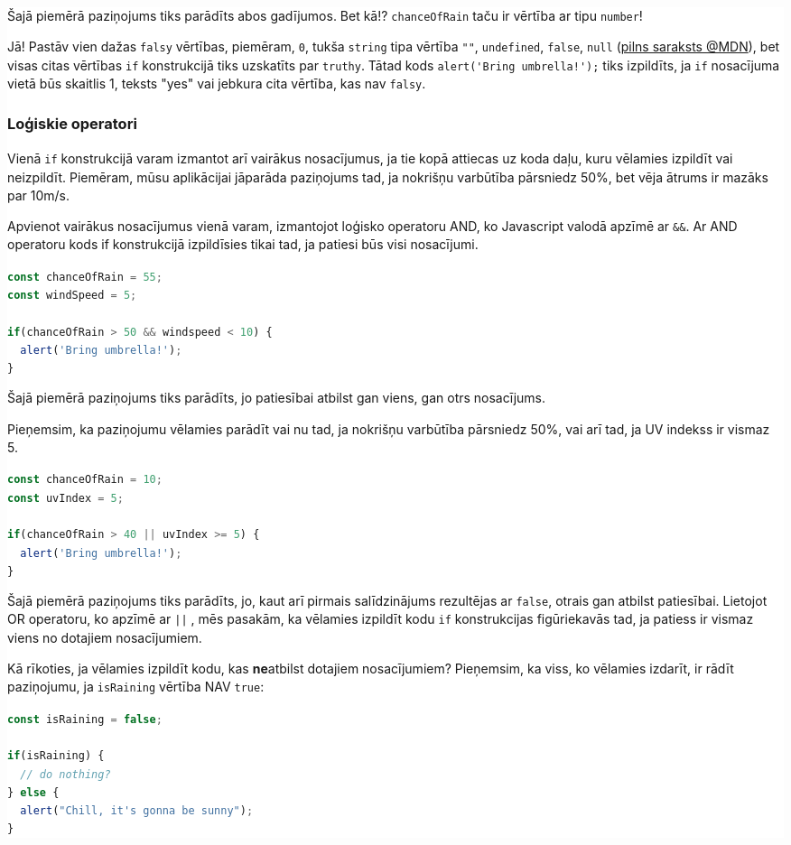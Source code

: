 Šajā piemērā paziņojums tiks parādīts abos gadījumos. Bet kā!? `chanceOfRain` taču ir vērtība ar tipu `number`!

Jā! Pastāv vien dažas `falsy` vērtības, piemēram, `0`, tukša `string` tipa vērtība `""`, `undefined`, `false`, `null` ([pilns saraksts @MDN](https://developer.mozilla.org/en-US/docs/Glossary/Falsy)), bet visas citas vērtības `if` konstrukcijā tiks uzskatīts par `truthy`. Tātad kods `alert('Bring umbrella!');` tiks izpildīts, ja `if` nosacījuma vietā būs skaitlis 1, teksts "yes" vai jebkura cita vērtība, kas nav `falsy`.

### Loģiskie operatori

Vienā `if` konstrukcijā varam izmantot arī vairākus nosacījumus, ja tie kopā attiecas uz koda daļu, kuru vēlamies izpildīt vai neizpildīt. Piemēram, mūsu aplikācijai jāparāda paziņojums tad, ja nokrišņu varbūtība pārsniedz 50%, bet vēja ātrums ir mazāks par 10m/s.

Apvienot vairākus nosacījumus vienā varam, izmantojot loģisko operatoru AND, ko Javascript valodā apzīmē ar `&&`. Ar AND operatoru kods if konstrukcijā izpildīsies tikai tad, ja patiesi būs visi nosacījumi.

```typescript
const chanceOfRain = 55;
const windSpeed = 5;

if(chanceOfRain > 50 && windspeed < 10) {
  alert('Bring umbrella!');
}
```

Šajā piemērā paziņojums tiks parādīts, jo patiesībai atbilst gan viens, gan otrs nosacījums.

Pieņemsim, ka paziņojumu vēlamies parādīt vai nu tad, ja nokrišņu varbūtība pārsniedz 50%, vai arī tad, ja UV indekss ir vismaz 5.

```typescript
const chanceOfRain = 10;
const uvIndex = 5;

if(chanceOfRain > 40 || uvIndex >= 5) {
  alert('Bring umbrella!');
}
```

Šajā piemērā paziņojums tiks parādīts, jo, kaut arī pirmais salīdzinājums rezultējas ar `false`, otrais gan atbilst patiesībai. Lietojot OR operatoru, ko apzīmē ar `||` , mēs pasakām, ka vēlamies izpildīt kodu `if` konstrukcijas figūriekavās tad, ja patiess ir vismaz viens no dotajiem nosacījumiem.

Kā rīkoties, ja vēlamies izpildīt kodu, kas **ne**atbilst dotajiem nosacījumiem? Pieņemsim, ka viss, ko vēlamies izdarīt, ir rādīt paziņojumu, ja `isRaining` vērtība NAV `true`:

```typescript
const isRaining = false;

if(isRaining) {
  // do nothing?
} else {
  alert("Chill, it's gonna be sunny");
}
```
